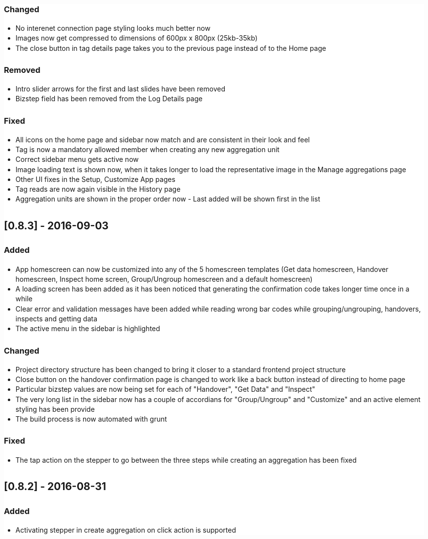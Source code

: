 ### Changed
- No interenet connection page styling looks much better now
- Images now get compressed to dimensions of 600px x 800px (25kb-35kb)
- The close button in tag details page takes you to the previous page instead of to the Home page

### Removed
- Intro slider arrows for the first and last slides have been removed
- Bizstep field has been removed from the Log Details page

### Fixed
- All icons on the home page and sidebar now match and are consistent in their look and feel
- Tag is now a mandatory allowed member when creating any new aggregation unit
- Correct sidebar menu gets active now
- Image loading text is shown now, when it takes longer to load the representative image in the Manage aggregations page
- Other UI fixes in the Setup, Customize App pages
- Tag reads are now again visible in the History page
- Aggregation units are shown in the proper order now - Last added will be shown first in the list

## [0.8.3] - 2016-09-03
### Added
- App homescreen can now be customized into any of the 5 homescreen templates (Get data homescreen, Handover homescreen, Inspect home screen, Group/Ungroup homescreen and a default homescreen)
- A loading screen has been added as it has been noticed that generating the confirmation code takes longer time once in a while
- Clear error and validation messages have been added while reading wrong bar codes while grouping/ungrouping, handovers, inspects and getting data
- The active menu in the sidebar is highlighted

### Changed
- Project directory structure has been changed to bring it closer to a standard frontend project structure
- Close button on the handover confirmation page is changed to work like a back button instead of directing to home page
- Particular bizstep values are now being set for each of "Handover", "Get Data" and "Inspect"
- The very long list in the sidebar now has a couple of accordians for "Group/Ungroup" and "Customize" and an active element styling has been provide
- The build process is now automated with grunt

### Fixed
- The tap action on the stepper to go between the three steps while creating an aggregation has been fixed

## [0.8.2] - 2016-08-31
### Added
- Activating stepper in create aggregation on click action is supported
